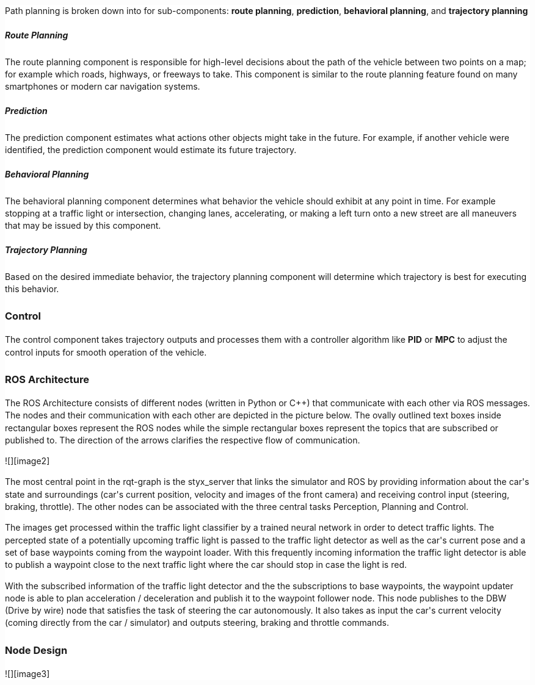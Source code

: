 Path planning is broken down into for sub-components: **route planning**, **prediction**, **behavioral planning**, and **trajectory planning**
##### Route Planning
The route planning component is responsible for high-level decisions about the path of the vehicle between two points on a map; for example which roads, highways, or freeways to take. This component is similar to the route planning feature found on many smartphones or modern car navigation systems.
##### Prediction
The prediction component estimates what actions other objects might take in the future. For example, if another vehicle were identified, the prediction component would estimate its future trajectory.
##### Behavioral Planning
The behavioral planning component determines what behavior the vehicle should exhibit at any point in time. For example stopping at a traffic light or intersection, changing lanes, accelerating, or making a left turn onto a new street are all maneuvers that may be issued by this component.
##### Trajectory Planning
Based on the desired immediate behavior, the trajectory planning component will determine which trajectory is best for executing this behavior.
### Control
The control component takes trajectory outputs and processes them with a controller algorithm like **PID** or **MPC** to adjust the control inputs for smooth operation of the vehicle. 

### ROS Architecture

The ROS Architecture consists of different nodes (written in Python or C++) that communicate with each other via ROS messages. The nodes and their communication with each other are depicted in the picture below. The ovally outlined text boxes inside rectangular boxes represent the ROS nodes while the simple rectangular boxes represent the topics that are subscribed or published to. The direction of the arrows clarifies the respective flow of communication. 

![][image2]

The most central point in the rqt-graph is the styx_server that links the simulator and ROS by providing information about the car's state and surroundings (car's current position, velocity and images of the front camera) and receiving control input (steering, braking, throttle). The other nodes can be associated with the three central tasks Perception, Planning and Control. 

The images get processed within the traffic light classifier by a trained neural network in order to detect traffic lights. The percepted state of a potentially upcoming traffic light is passed to the traffic light detector as well as the car's current pose and a set of base waypoints coming from the waypoint loader. With this frequently incoming information the traffic light detector is able to publish a waypoint close to the next traffic light where the car should stop in case the light is red. 

With the subscribed information of the traffic light detector and the the subscriptions to base waypoints, the waypoint updater node is able to plan acceleration / deceleration and publish it to the waypoint follower node. This node publishes to the DBW (Drive by wire) node that satisfies the task of steering the car autonomously. It also takes as input the car's current velocity (coming directly from the car / simulator) and outputs steering, braking and throttle commands. 

### Node Design

![][image3]
